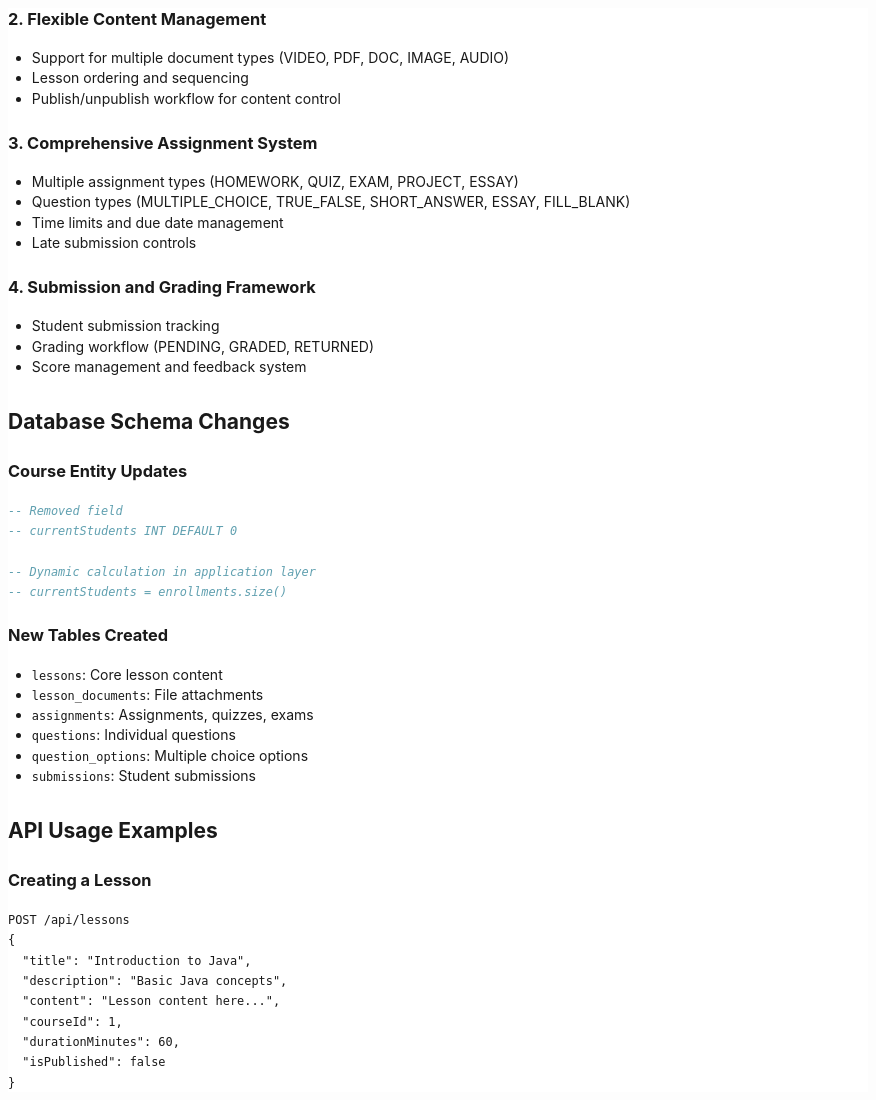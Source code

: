 ### 2. Flexible Content Management
- Support for multiple document types (VIDEO, PDF, DOC, IMAGE, AUDIO)
- Lesson ordering and sequencing
- Publish/unpublish workflow for content control

### 3. Comprehensive Assignment System
- Multiple assignment types (HOMEWORK, QUIZ, EXAM, PROJECT, ESSAY)
- Question types (MULTIPLE_CHOICE, TRUE_FALSE, SHORT_ANSWER, ESSAY, FILL_BLANK)
- Time limits and due date management
- Late submission controls

### 4. Submission and Grading Framework
- Student submission tracking
- Grading workflow (PENDING, GRADED, RETURNED)
- Score management and feedback system

## Database Schema Changes

### Course Entity Updates
```sql
-- Removed field
-- currentStudents INT DEFAULT 0

-- Dynamic calculation in application layer
-- currentStudents = enrollments.size()
```

### New Tables Created
- `lessons`: Core lesson content
- `lesson_documents`: File attachments
- `assignments`: Assignments, quizzes, exams
- `questions`: Individual questions
- `question_options`: Multiple choice options
- `submissions`: Student submissions

## API Usage Examples

### Creating a Lesson
```http
POST /api/lessons
{
  "title": "Introduction to Java",
  "description": "Basic Java concepts",
  "content": "Lesson content here...",
  "courseId": 1,
  "durationMinutes": 60,
  "isPublished": false
}
```
